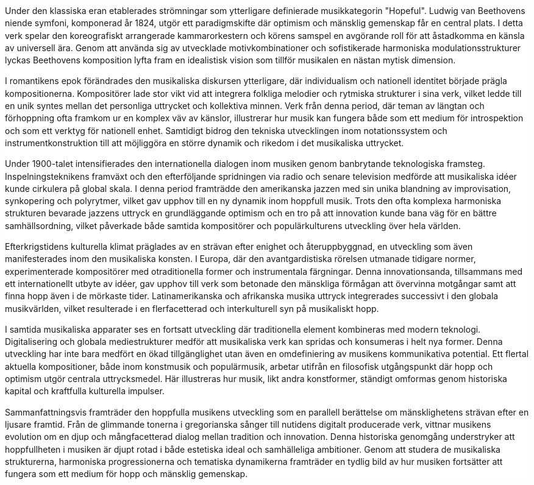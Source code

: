 Under den klassiska eran etablerades strömningar som ytterligare definierade musikkategorin
"Hopeful". Ludwig van Beethovens niende symfoni, komponerad år 1824, utgör ett paradigmskifte där
optimism och mänsklig gemenskap får en central plats. I detta verk spelar den koreografiskt
arrangerade kammarorkestern och körens samspel en avgörande roll för att åstadkomma en känsla av
universell ära. Genom att använda sig av utvecklade motivkombinationer och sofistikerade harmoniska
modulationsstrukturer lyckas Beethovens komposition lyfta fram en idealistisk vision som tillför
musikalen en nästan mytisk dimension.

I romantikens epok förändrades den musikaliska diskursen ytterligare, där individualism och
nationell identitet började prägla kompositionerna. Kompositörer lade stor vikt vid att integrera
folkliga melodier och rytmiska strukturer i sina verk, vilket ledde till en unik syntes mellan det
personliga uttrycket och kollektiva minnen. Verk från denna period, där teman av längtan och
förhoppning ofta framkom ur en komplex väv av känslor, illustrerar hur musik kan fungera både som
ett medium för introspektion och som ett verktyg för nationell enhet. Samtidigt bidrog den tekniska
utvecklingen inom notationssystem och instrumentkonstruktion till att möjliggöra en större dynamik
och rikedom i det musikaliska uttrycket.

Under 1900-talet intensifierades den internationella dialogen inom musiken genom banbrytande
teknologiska framsteg. Inspelningsteknikens framväxt och den efterföljande spridningen via radio och
senare television medförde att musikaliska idéer kunde cirkulera på global skala. I denna period
framträdde den amerikanska jazzen med sin unika blandning av improvisation, synkopering och
polyrytmer, vilket gav upphov till en ny dynamik inom hoppfull musik. Trots den ofta komplexa
harmoniska strukturen bevarade jazzens uttryck en grundläggande optimism och en tro på att
innovation kunde bana väg för en bättre samhällsordning, vilket påverkade både samtida kompositörer
och populärkulturens utveckling över hela världen.

Efterkrigstidens kulturella klimat präglades av en strävan efter enighet och återuppbyggnad, en
utveckling som även manifesterades inom den musikaliska konsten. I Europa, där den avantgardistiska
rörelsen utmanade tidigare normer, experimenterade kompositörer med otraditionella former och
instrumentala färgningar. Denna innovationsanda, tillsammans med ett internationellt utbyte av
idéer, gav upphov till verk som betonade den mänskliga förmågan att övervinna motgångar samt att
finna hopp även i de mörkaste tider. Latinamerikanska och afrikanska musika uttryck integrerades
successivt i den globala musikvärlden, vilket resulterade i en flerfacetterad och interkulturell syn
på musikaliskt hopp.

I samtida musikaliska apparater ses en fortsatt utveckling där traditionella element kombineras med
modern teknologi. Digitalisering och globala mediestrukturer medför att musikaliska verk kan spridas
och konsumeras i helt nya former. Denna utveckling har inte bara medfört en ökad tillgänglighet utan
även en omdefiniering av musikens kommunikativa potential. Ett flertal aktuella kompositioner, både
inom konstmusik och populärmusik, arbetar utifrån en filosofisk utgångspunkt där hopp och optimism
utgör centrala uttrycksmedel. Här illustreras hur musik, likt andra konstformer, ständigt omformas
genom historiska kapital och kraftfulla kulturella impulser.

Sammanfattningsvis framträder den hoppfulla musikens utveckling som en parallell berättelse om
mänsklighetens strävan efter en ljusare framtid. Från de glimmande tonerna i gregorianska sånger
till nutidens digitalt producerade verk, vittnar musikens evolution om en djup och mångfacetterad
dialog mellan tradition och innovation. Denna historiska genomgång understryker att hoppfullheten i
musiken är djupt rotad i både estetiska ideal och samhälleliga ambitioner. Genom att studera de
musikaliska strukturerna, harmoniska progressionerna och tematiska dynamikerna framträder en tydlig
bild av hur musiken fortsätter att fungera som ett medium för hopp och mänsklig gemenskap.
